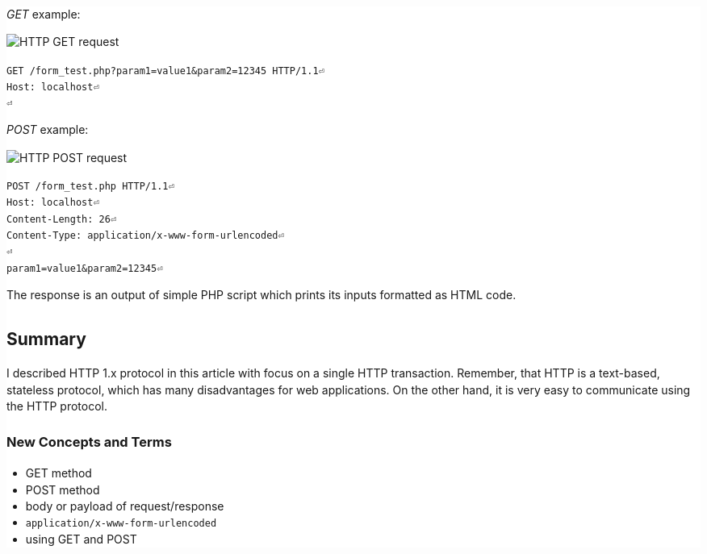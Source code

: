 *GET* example:

![HTTP GET request](http-putty-get.png)

~~~
GET /form_test.php?param1=value1&param2=12345 HTTP/1.1⏎
Host: localhost⏎
⏎
~~~

*POST* example:

![HTTP POST request](http-putty-post.png)

~~~
POST /form_test.php HTTP/1.1⏎
Host: localhost⏎
Content-Length: 26⏎
Content-Type: application/x-www-form-urlencoded⏎
⏎
param1=value1&param2=12345⏎
~~~

The response is an output of simple PHP script which prints its inputs formatted as HTML code.

## Summary
I described HTTP 1.x protocol in this article with focus on a single HTTP transaction. Remember, that HTTP is a
text-based, stateless protocol, which has many disadvantages for web applications. On the other hand, it is very easy
to communicate using the HTTP protocol.

### New Concepts and Terms
- GET method
- POST method
- body or payload of request/response
- `application/x-www-form-urlencoded`
- using GET and POST

